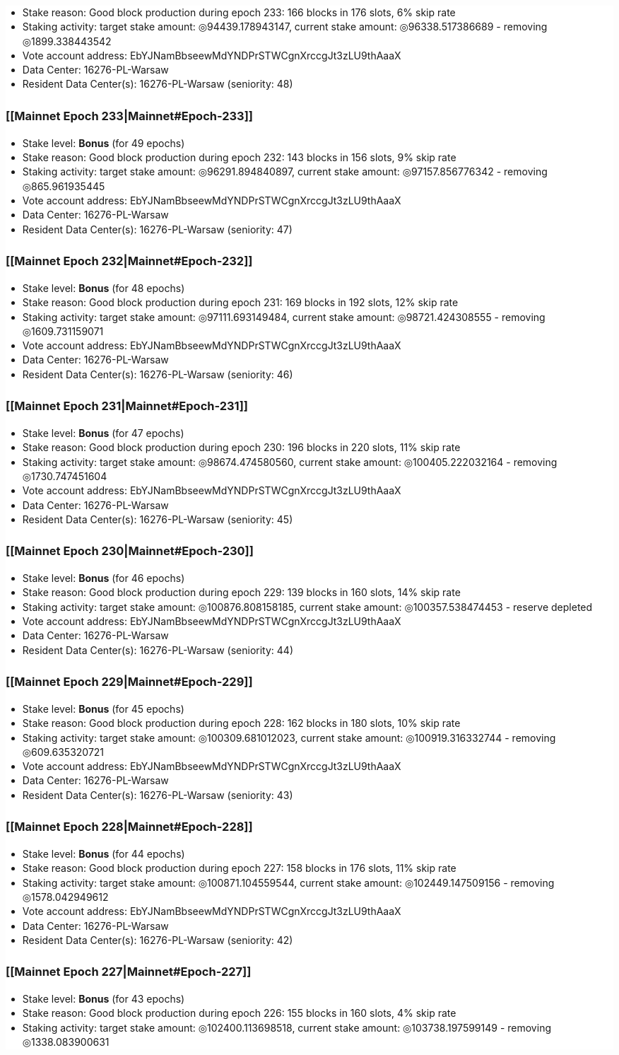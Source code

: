 * Stake reason: Good block production during epoch 233: 166 blocks in 176 slots, 6% skip rate
* Staking activity: target stake amount: ◎94439.178943147, current stake amount: ◎96338.517386689 - removing ◎1899.338443542
* Vote account address: EbYJNamBbseewMdYNDPrSTWCgnXrccgJt3zLU9thAaaX
* Data Center: 16276-PL-Warsaw
* Resident Data Center(s): 16276-PL-Warsaw (seniority: 48)
### [[Mainnet Epoch 233|Mainnet#Epoch-233]]
* Stake level: **Bonus** (for 49 epochs)
* Stake reason: Good block production during epoch 232: 143 blocks in 156 slots, 9% skip rate
* Staking activity: target stake amount: ◎96291.894840897, current stake amount: ◎97157.856776342 - removing ◎865.961935445
* Vote account address: EbYJNamBbseewMdYNDPrSTWCgnXrccgJt3zLU9thAaaX
* Data Center: 16276-PL-Warsaw
* Resident Data Center(s): 16276-PL-Warsaw (seniority: 47)
### [[Mainnet Epoch 232|Mainnet#Epoch-232]]
* Stake level: **Bonus** (for 48 epochs)
* Stake reason: Good block production during epoch 231: 169 blocks in 192 slots, 12% skip rate
* Staking activity: target stake amount: ◎97111.693149484, current stake amount: ◎98721.424308555 - removing ◎1609.731159071
* Vote account address: EbYJNamBbseewMdYNDPrSTWCgnXrccgJt3zLU9thAaaX
* Data Center: 16276-PL-Warsaw
* Resident Data Center(s): 16276-PL-Warsaw (seniority: 46)
### [[Mainnet Epoch 231|Mainnet#Epoch-231]]
* Stake level: **Bonus** (for 47 epochs)
* Stake reason: Good block production during epoch 230: 196 blocks in 220 slots, 11% skip rate
* Staking activity: target stake amount: ◎98674.474580560, current stake amount: ◎100405.222032164 - removing ◎1730.747451604
* Vote account address: EbYJNamBbseewMdYNDPrSTWCgnXrccgJt3zLU9thAaaX
* Data Center: 16276-PL-Warsaw
* Resident Data Center(s): 16276-PL-Warsaw (seniority: 45)
### [[Mainnet Epoch 230|Mainnet#Epoch-230]]
* Stake level: **Bonus** (for 46 epochs)
* Stake reason: Good block production during epoch 229: 139 blocks in 160 slots, 14% skip rate
* Staking activity: target stake amount: ◎100876.808158185, current stake amount: ◎100357.538474453 - reserve depleted
* Vote account address: EbYJNamBbseewMdYNDPrSTWCgnXrccgJt3zLU9thAaaX
* Data Center: 16276-PL-Warsaw
* Resident Data Center(s): 16276-PL-Warsaw (seniority: 44)
### [[Mainnet Epoch 229|Mainnet#Epoch-229]]
* Stake level: **Bonus** (for 45 epochs)
* Stake reason: Good block production during epoch 228: 162 blocks in 180 slots, 10% skip rate
* Staking activity: target stake amount: ◎100309.681012023, current stake amount: ◎100919.316332744 - removing ◎609.635320721
* Vote account address: EbYJNamBbseewMdYNDPrSTWCgnXrccgJt3zLU9thAaaX
* Data Center: 16276-PL-Warsaw
* Resident Data Center(s): 16276-PL-Warsaw (seniority: 43)
### [[Mainnet Epoch 228|Mainnet#Epoch-228]]
* Stake level: **Bonus** (for 44 epochs)
* Stake reason: Good block production during epoch 227: 158 blocks in 176 slots, 11% skip rate
* Staking activity: target stake amount: ◎100871.104559544, current stake amount: ◎102449.147509156 - removing ◎1578.042949612
* Vote account address: EbYJNamBbseewMdYNDPrSTWCgnXrccgJt3zLU9thAaaX
* Data Center: 16276-PL-Warsaw
* Resident Data Center(s): 16276-PL-Warsaw (seniority: 42)
### [[Mainnet Epoch 227|Mainnet#Epoch-227]]
* Stake level: **Bonus** (for 43 epochs)
* Stake reason: Good block production during epoch 226: 155 blocks in 160 slots, 4% skip rate
* Staking activity: target stake amount: ◎102400.113698518, current stake amount: ◎103738.197599149 - removing ◎1338.083900631